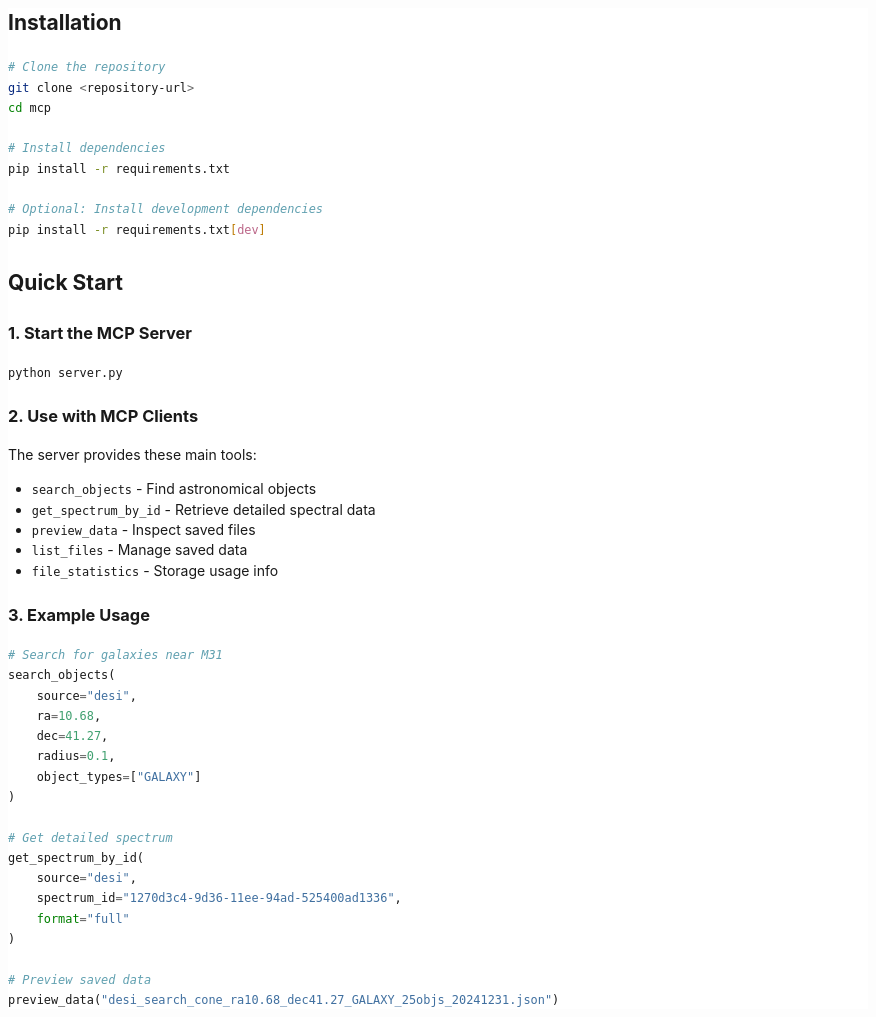 ## Installation

```bash
# Clone the repository
git clone <repository-url>
cd mcp

# Install dependencies
pip install -r requirements.txt

# Optional: Install development dependencies
pip install -r requirements.txt[dev]
```

## Quick Start

### 1. Start the MCP Server

```bash
python server.py
```

### 2. Use with MCP Clients

The server provides these main tools:

- `search_objects` - Find astronomical objects
- `get_spectrum_by_id` - Retrieve detailed spectral data  
- `preview_data` - Inspect saved files
- `list_files` - Manage saved data
- `file_statistics` - Storage usage info

### 3. Example Usage

```python
# Search for galaxies near M31
search_objects(
    source="desi",
    ra=10.68, 
    dec=41.27,
    radius=0.1,
    object_types=["GALAXY"]
)

# Get detailed spectrum
get_spectrum_by_id(
    source="desi",
    spectrum_id="1270d3c4-9d36-11ee-94ad-525400ad1336",
    format="full"
)

# Preview saved data
preview_data("desi_search_cone_ra10.68_dec41.27_GALAXY_25objs_20241231.json")
```

